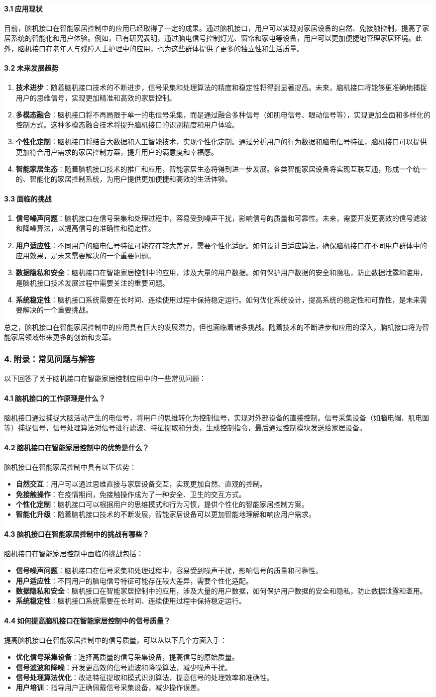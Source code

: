 #### 3.1 应用现状

目前，脑机接口在智能家居控制中的应用已经取得了一定的成果。通过脑机接口，用户可以实现对家居设备的自然、免接触控制，提高了家居系统的智能化和用户体验。例如，已有研究表明，通过脑电信号控制灯光、窗帘和家电等设备，用户可以更加便捷地管理家居环境。此外，脑机接口在老年人与残障人士护理中的应用，也为这些群体提供了更多的独立性和生活质量。

#### 3.2 未来发展趋势

1. **技术进步**：随着脑机接口技术的不断进步，信号采集和处理算法的精度和稳定性将得到显著提高。未来，脑机接口将能够更准确地捕捉用户的思维信号，实现更加精准和高效的家居控制。

2. **多模态融合**：脑机接口将不再局限于单一的电信号采集，而是通过融合多种信号（如肌电信号、眼动信号等），实现更加全面和多样化的控制方式。这种多模态融合技术将提升脑机接口的识别精度和用户体验。

3. **个性化定制**：脑机接口将结合大数据和人工智能技术，实现个性化定制。通过分析用户的行为数据和脑电信号特征，脑机接口可以提供更加符合用户需求的家居控制方案，提升用户的满意度和幸福感。

4. **智能家居生态**：随着脑机接口技术的推广和应用，智能家居生态将得到进一步发展。各类智能家居设备将实现互联互通，形成一个统一的、智能化的家居控制系统，为用户提供更加便捷和高效的生活体验。

#### 3.3 面临的挑战

1. **信号噪声问题**：脑机接口在信号采集和处理过程中，容易受到噪声干扰，影响信号的质量和可靠性。未来，需要开发更高效的信号滤波和降噪算法，以提高信号的准确性和稳定性。

2. **用户适应性**：不同用户的脑电信号特征可能存在较大差异，需要个性化适配。如何设计自适应算法，确保脑机接口在不同用户群体中的应用效果，是未来需要解决的一个重要问题。

3. **数据隐私和安全**：脑机接口在智能家居控制中的应用，涉及大量的用户数据。如何保护用户数据的安全和隐私，防止数据泄露和滥用，是脑机接口技术发展过程中需要关注的重要问题。

4. **系统稳定性**：脑机接口系统需要在长时间、连续使用过程中保持稳定运行。如何优化系统设计，提高系统的稳定性和可靠性，是未来需要解决的一个重要挑战。

总之，脑机接口在智能家居控制中的应用具有巨大的发展潜力，但也面临着诸多挑战。随着技术的不断进步和应用的深入，脑机接口将为智能家居领域带来更多的创新和变革。

### 4. 附录：常见问题与解答

以下回答了关于脑机接口在智能家居控制应用中的一些常见问题：

#### 4.1 脑机接口的工作原理是什么？

脑机接口通过捕捉大脑活动产生的电信号，将用户的思维转化为控制信号，实现对外部设备的直接控制。信号采集设备（如脑电帽、肌电图等）捕捉信号，信号处理算法对信号进行滤波、特征提取和分类，生成控制指令，最后通过控制模块发送给家居设备。

#### 4.2 脑机接口在智能家居控制中的优势是什么？

脑机接口在智能家居控制中具有以下优势：
- **自然交互**：用户可以通过思维直接与家居设备交互，实现更加自然、直观的控制。
- **免接触操作**：在疫情期间，免接触操作成为了一种安全、卫生的交互方式。
- **个性化定制**：脑机接口可以根据用户的思维模式和行为习惯，提供个性化的智能家居控制方案。
- **智能化升级**：随着脑机接口技术的不断发展，智能家居设备可以更加智能地理解和响应用户需求。

#### 4.3 脑机接口在智能家居控制中的挑战有哪些？

脑机接口在智能家居控制中面临的挑战包括：
- **信号噪声问题**：脑机接口在信号采集和处理过程中，容易受到噪声干扰，影响信号的质量和可靠性。
- **用户适应性**：不同用户的脑电信号特征可能存在较大差异，需要个性化适配。
- **数据隐私和安全**：脑机接口在智能家居控制中的应用，涉及大量的用户数据，如何保护用户数据的安全和隐私，防止数据泄露和滥用。
- **系统稳定性**：脑机接口系统需要在长时间、连续使用过程中保持稳定运行。

#### 4.4 如何提高脑机接口在智能家居控制中的信号质量？

提高脑机接口在智能家居控制中的信号质量，可以从以下几个方面入手：
- **优化信号采集设备**：选择高质量的信号采集设备，提高信号的原始质量。
- **信号滤波和降噪**：开发更高效的信号滤波和降噪算法，减少噪声干扰。
- **信号处理算法优化**：改进特征提取和模式识别算法，提高信号的处理效率和准确性。
- **用户培训**：指导用户正确佩戴信号采集设备，减少操作误差。
